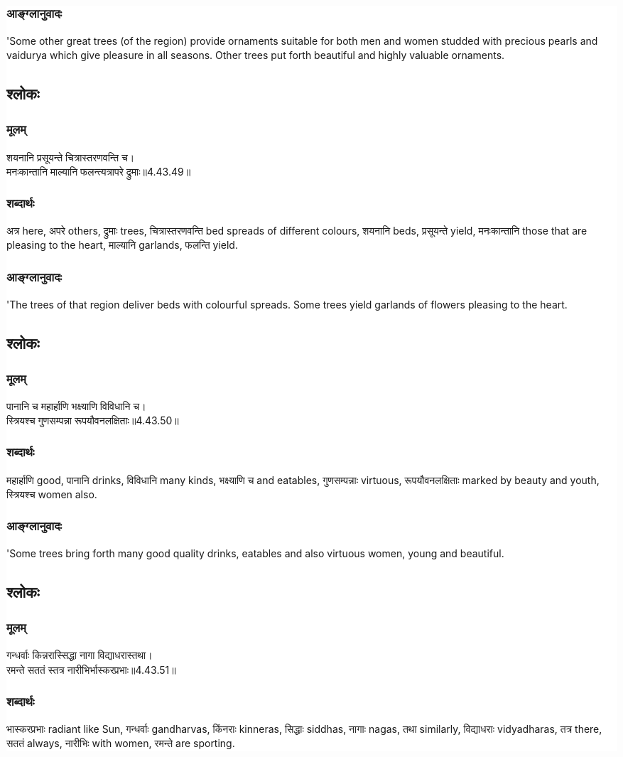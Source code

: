 ### आङ्ग्लानुवादः
'Some other great trees (of the region) provide ornaments suitable for both men and women studded with precious pearls and vaidurya which give pleasure in all seasons.  Other trees put forth beautiful and highly valuable ornaments.



## श्लोकः
### मूलम्
शयनानि प्रसूयन्ते चित्रास्तरणवन्ति च।  
मनःकान्तानि माल्यानि फलन्त्यत्रापरे द्रुमाः॥4.43.49॥

### शब्दार्थः
अत्र here, अपरे others, द्रुमाः trees, चित्रास्तरणवन्ति bed spreads of different colours, शयनानि  beds, प्रसूयन्ते yield, मनःकान्तानि those that are pleasing to the heart, माल्यानि garlands, फलन्ति yield.

### आङ्ग्लानुवादः
'The trees of that region deliver beds with colourful spreads. Some trees yield garlands of flowers pleasing to the heart.



## श्लोकः
### मूलम्
पानानि च महार्हाणि भक्ष्याणि विविधानि च।  
स्त्रियश्च गुणसम्पन्ना रूपयौवनलक्षिताः॥4.43.50॥

### शब्दार्थः
महार्हाणि good, पानानि drinks, विविधानि many kinds, भक्ष्याणि च and eatables, गुणसम्पन्नाः virtuous, रूपयौवनलक्षिताः marked by beauty and youth, स्त्रियश्च women also.

### आङ्ग्लानुवादः
'Some trees bring forth many  good quality drinks, eatables and also virtuous  women, young and beautiful.



## श्लोकः
### मूलम्
गन्धर्वाः किन्नरास्सिद्धा नागा विद्याधरास्तथा।  
रमन्ते सततं स्तत्र नारीभिर्भास्करप्रभाः॥4.43.51॥

### शब्दार्थः
भास्करप्रभाः radiant like Sun, गन्धर्वाः gandharvas, किंनराः kinneras, सिद्धाः siddhas, नागाः nagas, तथा similarly, विद्याधराः vidyadharas, तत्र there, सततं always, नारीभिः with women, रमन्ते are sporting.
